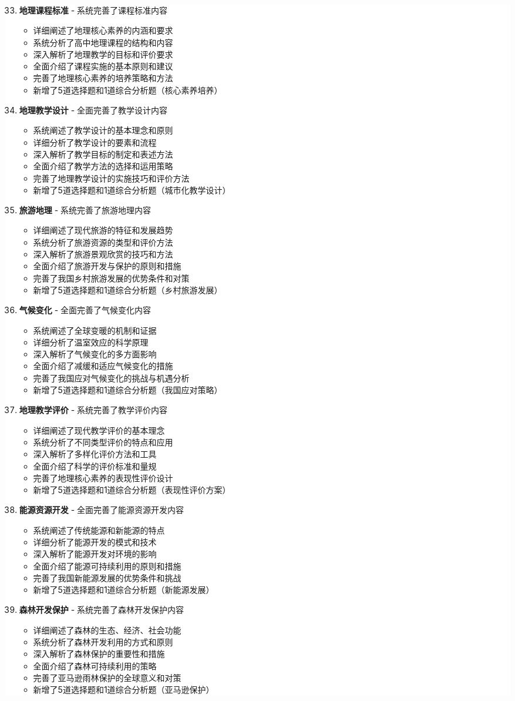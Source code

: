 33. **地理课程标准** - 系统完善了课程标准内容
    - 详细阐述了地理核心素养的内涵和要求
    - 系统分析了高中地理课程的结构和内容
    - 深入解析了地理教学的目标和评价要求
    - 全面介绍了课程实施的基本原则和建议
    - 完善了地理核心素养的培养策略和方法
    - 新增了5道选择题和1道综合分析题（核心素养培养）

34. **地理教学设计** - 全面完善了教学设计内容
    - 系统阐述了教学设计的基本理念和原则
    - 详细分析了教学设计的要素和流程
    - 深入解析了教学目标的制定和表述方法
    - 全面介绍了教学方法的选择和运用策略
    - 完善了地理教学设计的实施技巧和评价方法
    - 新增了5道选择题和1道综合分析题（城市化教学设计）

35. **旅游地理** - 系统完善了旅游地理内容
    - 详细阐述了现代旅游的特征和发展趋势
    - 系统分析了旅游资源的类型和评价方法
    - 深入解析了旅游景观欣赏的技巧和方法
    - 全面介绍了旅游开发与保护的原则和措施
    - 完善了我国乡村旅游发展的优势条件和对策
    - 新增了5道选择题和1道综合分析题（乡村旅游发展）

36. **气候变化** - 全面完善了气候变化内容
    - 系统阐述了全球变暖的机制和证据
    - 详细分析了温室效应的科学原理
    - 深入解析了气候变化的多方面影响
    - 全面介绍了减缓和适应气候变化的措施
    - 完善了我国应对气候变化的挑战与机遇分析
    - 新增了5道选择题和1道综合分析题（我国应对策略）

37. **地理教学评价** - 系统完善了教学评价内容
    - 详细阐述了现代教学评价的基本理念
    - 系统分析了不同类型评价的特点和应用
    - 深入解析了多样化评价方法和工具
    - 全面介绍了科学的评价标准和量规
    - 完善了地理核心素养的表现性评价设计
    - 新增了5道选择题和1道综合分析题（表现性评价方案）

38. **能源资源开发** - 全面完善了能源资源开发内容
    - 系统阐述了传统能源和新能源的特点
    - 详细分析了能源开发的模式和技术
    - 深入解析了能源开发对环境的影响
    - 全面介绍了能源可持续利用的原则和措施
    - 完善了我国新能源发展的优势条件和挑战
    - 新增了5道选择题和1道综合分析题（新能源发展）

39. **森林开发保护** - 系统完善了森林开发保护内容
    - 详细阐述了森林的生态、经济、社会功能
    - 系统分析了森林开发利用的方式和原则
    - 深入解析了森林保护的重要性和措施
    - 全面介绍了森林可持续利用的策略
    - 完善了亚马逊雨林保护的全球意义和对策
    - 新增了5道选择题和1道综合分析题（亚马逊保护）
